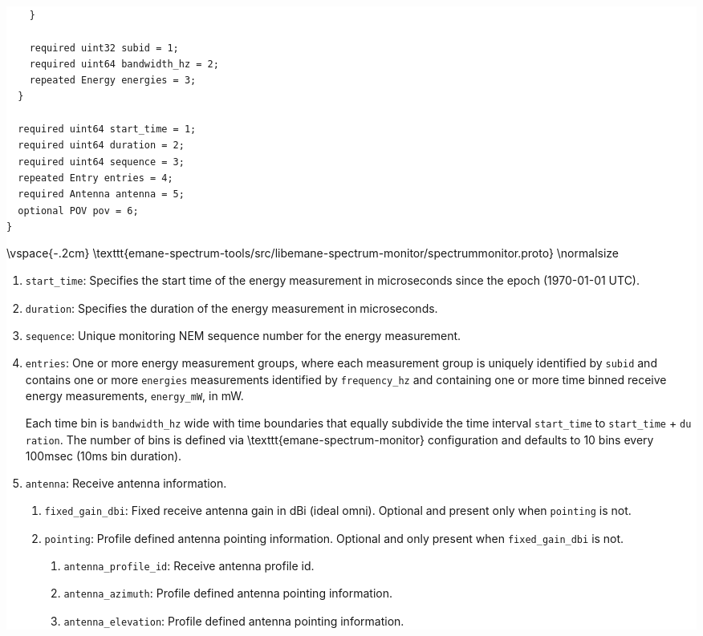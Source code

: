 ```{.proto}
    }

    required uint32 subid = 1;
    required uint64 bandwidth_hz = 2;
    repeated Energy energies = 3;
  }

  required uint64 start_time = 1;
  required uint64 duration = 2;
  required uint64 sequence = 3;
  repeated Entry entries = 4;
  required Antenna antenna = 5;
  optional POV pov = 6;
}
```
\vspace{-.2cm}
\texttt{emane-spectrum-tools/src/libemane-spectrum-monitor/spectrummonitor.proto}
\normalsize

1. `start_time`: Specifies the start time of the energy measurement in
   microseconds since the epoch (1970-01-01 UTC).

2. `duration`: Specifies the duration of the energy measurement in
   microseconds.

3. `sequence`: Unique monitoring NEM sequence number for the energy
   measurement.

4. `entries`: One or more energy measurement groups, where each
   measurement group is uniquely identified by `subid` and contains
   one or more `energies` measurements identified by `frequency_hz`
   and containing one or more time binned receive energy measurements,
   `energy_mW`, in mW.
   
   Each time bin is `bandwidth_hz` wide with time boundaries that
   equally subdivide the time interval `start_time` to `start_time` +
   `duration`. The number of bins is defined via
   \texttt{emane\-spectrum\-monitor} configuration and defaults to 10
   bins every 100msec (10ms bin duration).
   
5. `antenna`: Receive antenna information.

    1. `fixed_gain_dbi`: Fixed receive antenna gain in
       dBi (ideal omni). Optional and present only when `pointing` is not.

    2. `pointing`: Profile defined antenna pointing
       information. Optional and only present when `fixed_gain_dbi` is
       not.

        1. `antenna_profile_id`: Receive antenna profile id.

        2. `antenna_azimuth`: Profile defined antenna pointing
           information.

        3. `antenna_elevation`: Profile defined antenna pointing
           information.
